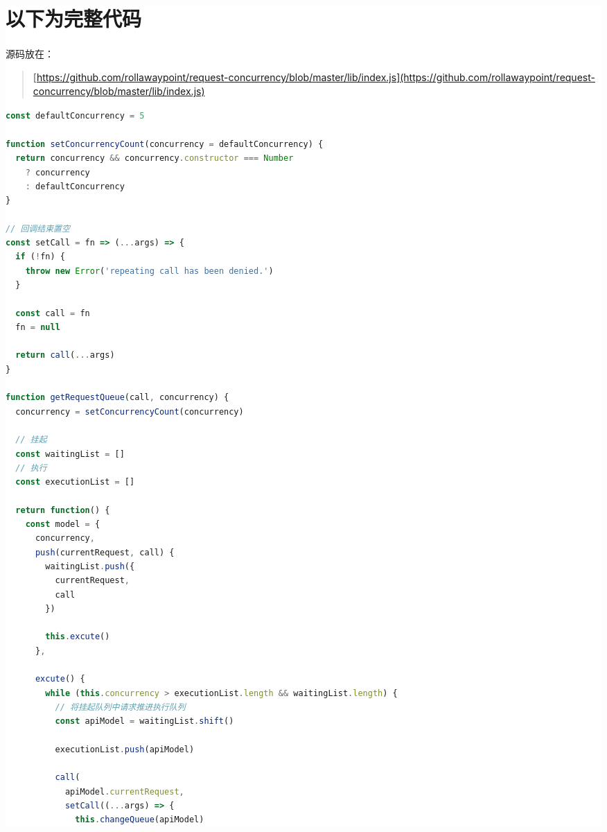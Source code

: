 ```js
```




# 以下为完整代码

源码放在：
> [https://github.com/rollawaypoint/request-concurrency/blob/master/lib/index.js](https://github.com/rollawaypoint/request-concurrency/blob/master/lib/index.js)

```js
const defaultConcurrency = 5

function setConcurrencyCount(concurrency = defaultConcurrency) {
  return concurrency && concurrency.constructor === Number
    ? concurrency
    : defaultConcurrency
}

// 回调结束置空
const setCall = fn => (...args) => {
  if (!fn) {
    throw new Error('repeating call has been denied.')
  }

  const call = fn
  fn = null

  return call(...args)
}

function getRequestQueue(call, concurrency) {
  concurrency = setConcurrencyCount(concurrency)

  // 挂起
  const waitingList = []
  // 执行
  const executionList = []

  return function() {
    const model = {
      concurrency,
      push(currentRequest, call) {
        waitingList.push({
          currentRequest,
          call
        })

        this.excute()
      },

      excute() {
        while (this.concurrency > executionList.length && waitingList.length) {
          // 将挂起队列中请求推进执行队列
          const apiModel = waitingList.shift()

          executionList.push(apiModel)

          call(
            apiModel.currentRequest,
            setCall((...args) => {
              this.changeQueue(apiModel)

```